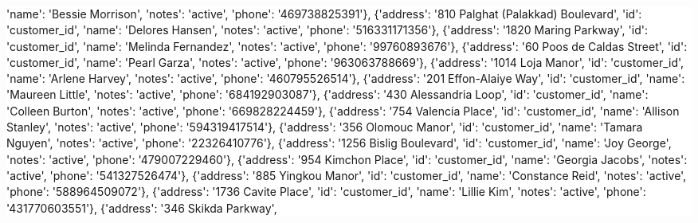   'name': 'Bessie Morrison',
  'notes': 'active',
  'phone': '469738825391'},
 {'address': '810 Palghat (Palakkad) Boulevard',
  'id': 'customer_id',
  'name': 'Delores Hansen',
  'notes': 'active',
  'phone': '516331171356'},
 {'address': '1820 Maring Parkway',
  'id': 'customer_id',
  'name': 'Melinda Fernandez',
  'notes': 'active',
  'phone': '99760893676'},
 {'address': '60 Poos de Caldas Street',
  'id': 'customer_id',
  'name': 'Pearl Garza',
  'notes': 'active',
  'phone': '963063788669'},
 {'address': '1014 Loja Manor',
  'id': 'customer_id',
  'name': 'Arlene Harvey',
  'notes': 'active',
  'phone': '460795526514'},
 {'address': '201 Effon-Alaiye Way',
  'id': 'customer_id',
  'name': 'Maureen Little',
  'notes': 'active',
  'phone': '684192903087'},
 {'address': '430 Alessandria Loop',
  'id': 'customer_id',
  'name': 'Colleen Burton',
  'notes': 'active',
  'phone': '669828224459'},
 {'address': '754 Valencia Place',
  'id': 'customer_id',
  'name': 'Allison Stanley',
  'notes': 'active',
  'phone': '594319417514'},
 {'address': '356 Olomouc Manor',
  'id': 'customer_id',
  'name': 'Tamara Nguyen',
  'notes': 'active',
  'phone': '22326410776'},
 {'address': '1256 Bislig Boulevard',
  'id': 'customer_id',
  'name': 'Joy George',
  'notes': 'active',
  'phone': '479007229460'},
 {'address': '954 Kimchon Place',
  'id': 'customer_id',
  'name': 'Georgia Jacobs',
  'notes': 'active',
  'phone': '541327526474'},
 {'address': '885 Yingkou Manor',
  'id': 'customer_id',
  'name': 'Constance Reid',
  'notes': 'active',
  'phone': '588964509072'},
 {'address': '1736 Cavite Place',
  'id': 'customer_id',
  'name': 'Lillie Kim',
  'notes': 'active',
  'phone': '431770603551'},
 {'address': '346 Skikda Parkway',